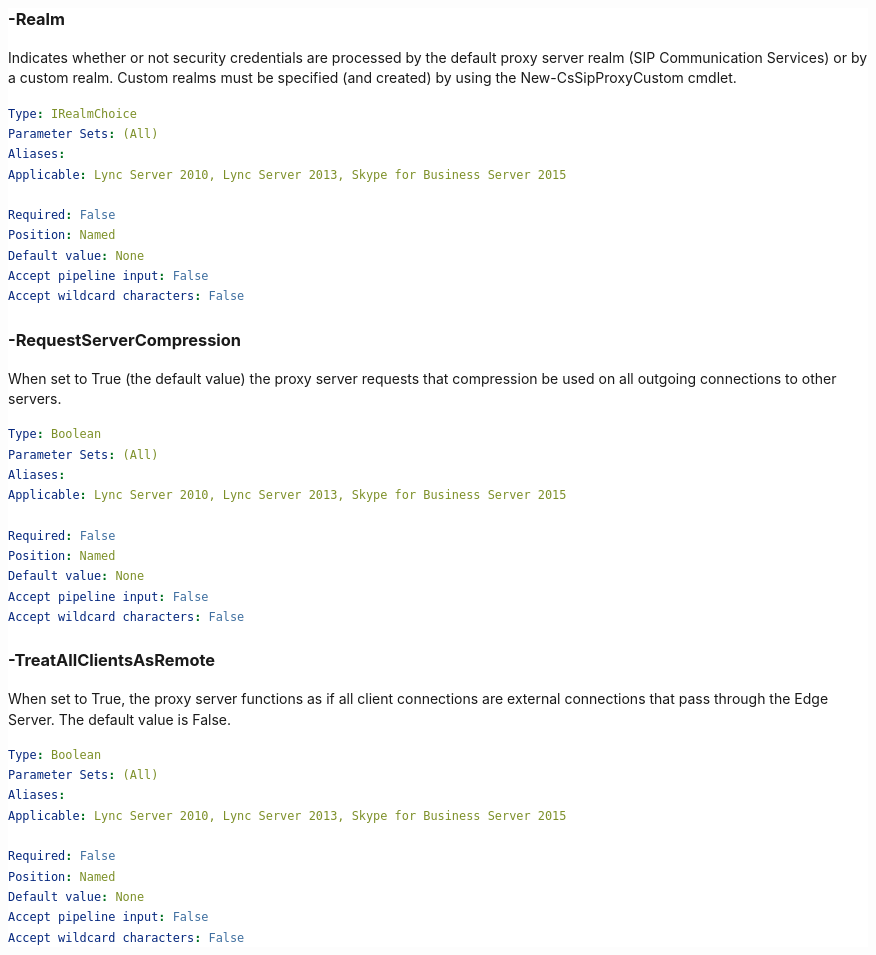 ### -Realm
Indicates whether or not security credentials are processed by the default proxy server realm (SIP Communication Services) or by a custom realm.
Custom realms must be specified (and created) by using the New-CsSipProxyCustom cmdlet.

```yaml
Type: IRealmChoice
Parameter Sets: (All)
Aliases: 
Applicable: Lync Server 2010, Lync Server 2013, Skype for Business Server 2015

Required: False
Position: Named
Default value: None
Accept pipeline input: False
Accept wildcard characters: False
```

### -RequestServerCompression
When set to True (the default value) the proxy server requests that compression be used on all outgoing connections to other servers.

```yaml
Type: Boolean
Parameter Sets: (All)
Aliases: 
Applicable: Lync Server 2010, Lync Server 2013, Skype for Business Server 2015

Required: False
Position: Named
Default value: None
Accept pipeline input: False
Accept wildcard characters: False
```

### -TreatAllClientsAsRemote
When set to True, the proxy server functions as if all client connections are external connections that pass through the Edge Server.
The default value is False.

```yaml
Type: Boolean
Parameter Sets: (All)
Aliases: 
Applicable: Lync Server 2010, Lync Server 2013, Skype for Business Server 2015

Required: False
Position: Named
Default value: None
Accept pipeline input: False
Accept wildcard characters: False
```
